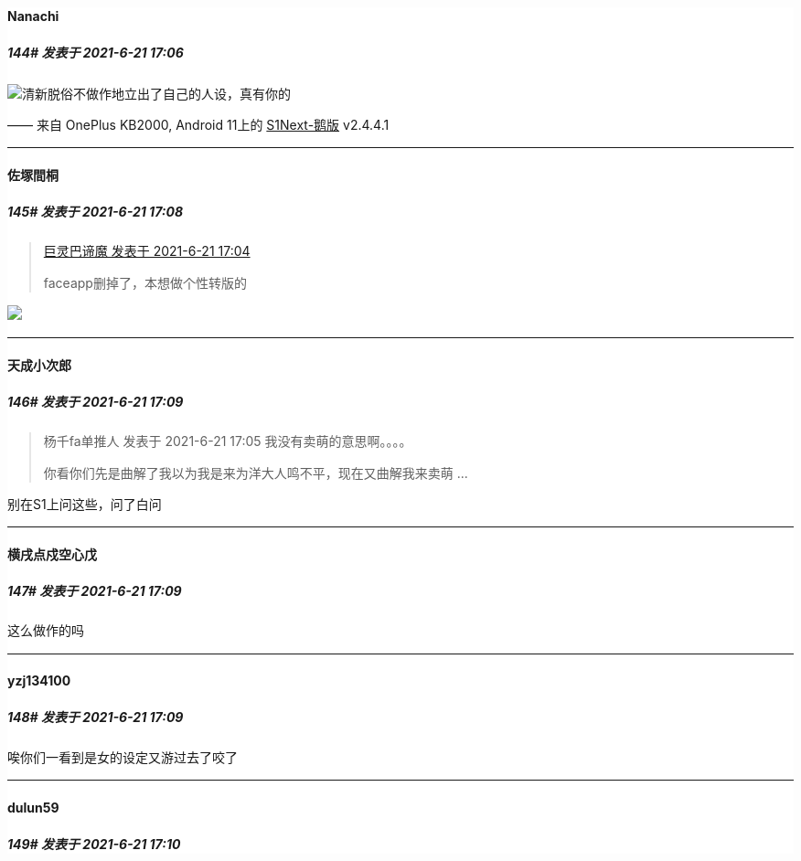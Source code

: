####  Nanachi  
##### 144#       发表于 2021-6-21 17:06


<img src="https://static.saraba1st.com/image/smiley/face2017/037.png" referrerpolicy="no-referrer">清新脱俗不做作地立出了自己的人设，真有你的

—— 来自 OnePlus KB2000, Android 11上的 [S1Next-鹅版](https://github.com/ykrank/S1-Next/releases) v2.4.4.1


*****

####  佐塚間桐  
##### 145#       发表于 2021-6-21 17:08


<blockquote><a href="httphttps://bbs.saraba1st.com/2b/forum.php?mod=redirect&amp;goto=findpost&amp;pid=51687639&amp;ptid=2011126" target="_blank">巨灵巴谛魔 发表于 2021-6-21 17:04</a>

faceapp删掉了，本想做个性转版的</blockquote>
<img src="https://static.saraba1st.com/image/smiley/face2017/067.png" referrerpolicy="no-referrer">


*****

####  天成小次郎  
##### 146#       发表于 2021-6-21 17:09


<blockquote>杨千fa单推人 发表于 2021-6-21 17:05
我没有卖萌的意思啊。。。。

你看你们先是曲解了我以为我是来为洋大人鸣不平，现在又曲解我来卖萌 ...</blockquote>
别在S1上问这些，问了白问


*****

####  横戌点戍空心戊  
##### 147#       发表于 2021-6-21 17:09


这么做作的吗


*****

####  yzj134100  
##### 148#       发表于 2021-6-21 17:09


唉你们一看到是女的设定又游过去了咬了


*****

####  dulun59  
##### 149#       发表于 2021-6-21 17:10
